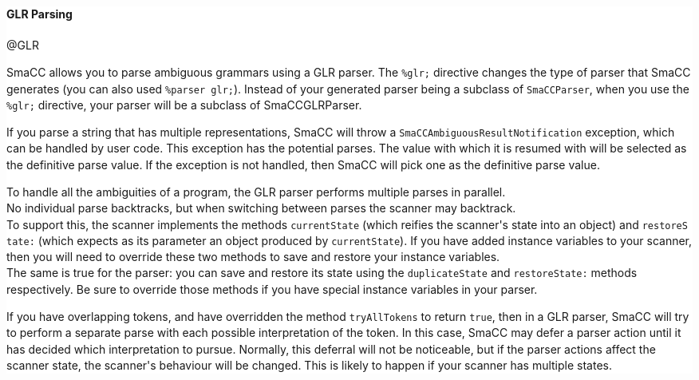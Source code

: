 
#### GLR Parsing

@GLR

SmaCC allows you to parse ambiguous grammars using a GLR parser.
The `%glr;` directive changes the type of parser that SmaCC generates \(you can also used `%parser glr;`\).
Instead of your generated parser being a subclass of `SmaCCParser`, when you use the `%glr;` directive, your parser will be a subclass of SmaCCGLRParser.

If you parse a string that has multiple representations, SmaCC will throw a `SmaCCAmbiguousResultNotification` exception, which can be handled by user code.
This exception has the potential parses.
The value with which it is resumed with will be selected as the definitive parse value.
If the exception is not handled, then SmaCC will pick one as the definitive parse value.

To handle all the ambiguities of a program, the GLR parser performs multiple parses in parallel.    
No individual parse backtracks, but when switching between parses the scanner may backtrack.                   
To support this, the scanner implements the methods `currentState` \(which reifies the scanner's state into an object\) and `restoreState:` \(which expects as its parameter an object produced by `currentState`\).
If you have added instance variables to your scanner, then you will need to override these two methods to save and restore your instance variables.                                                                   
The same is true for the parser: you can save and restore its state using the `duplicateState` and `restoreState:` methods respectively.
Be sure to override those methods if you have special instance variables in your parser.

If you have overlapping tokens, and have overridden the method `tryAllTokens` to return `true`, then in a GLR parser, SmaCC will try to perform a separate parse with each possible interpretation of the token.
In this case, SmaCC may defer a parser action until it has decided which interpretation to pursue.
Normally, this deferral will not be noticeable, but if the parser actions affect the scanner state, the scanner's behaviour will be changed.
This is likely to happen if your scanner has multiple states.
